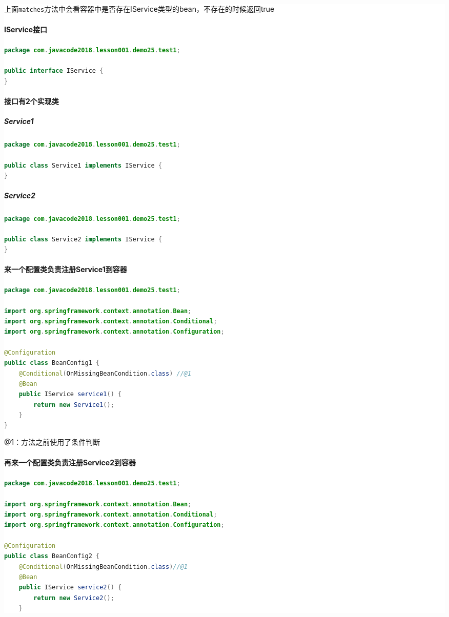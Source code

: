 ```java
```
上面`matches`方法中会看容器中是否存在IService类型的bean，不存在的时候返回true
<a name="jmmEf"></a>
#### IService接口
```java
package com.javacode2018.lesson001.demo25.test1;

public interface IService {
}
```
<a name="s1DC2"></a>
#### 接口有2个实现类
<a name="wa1Mg"></a>
##### Service1
```java
package com.javacode2018.lesson001.demo25.test1;

public class Service1 implements IService {
}
```
<a name="hPC0s"></a>
##### Service2
```java
package com.javacode2018.lesson001.demo25.test1;

public class Service2 implements IService {
}
```
<a name="UVSW7"></a>
#### 来一个配置类负责注册Service1到容器
```java
package com.javacode2018.lesson001.demo25.test1;

import org.springframework.context.annotation.Bean;
import org.springframework.context.annotation.Conditional;
import org.springframework.context.annotation.Configuration;

@Configuration
public class BeanConfig1 {
    @Conditional(OnMissingBeanCondition.class) //@1
    @Bean
    public IService service1() {
        return new Service1();
    }
}
```
@1：方法之前使用了条件判断
<a name="D4KxX"></a>
#### 再来一个配置类负责注册Service2到容器
```java
package com.javacode2018.lesson001.demo25.test1;

import org.springframework.context.annotation.Bean;
import org.springframework.context.annotation.Conditional;
import org.springframework.context.annotation.Configuration;

@Configuration
public class BeanConfig2 {
    @Conditional(OnMissingBeanCondition.class)//@1
    @Bean
    public IService service2() {
        return new Service2();
    }
```